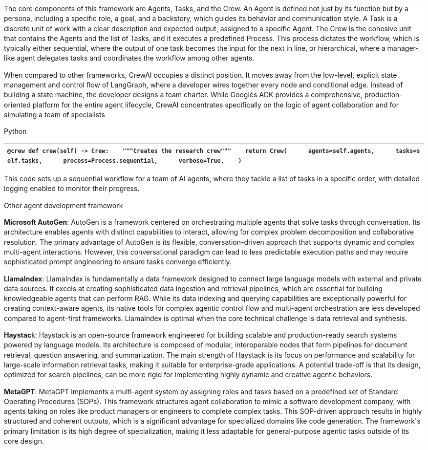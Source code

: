 The core components of this framework are Agents, Tasks, and the Crew. An Agent is defined not just by its function but by a persona, including a specific role, a goal, and a backstory, which guides its behavior and communication style. A Task is a discrete unit of work with a clear description and expected output, assigned to a specific Agent. The Crew is the cohesive unit that contains the Agents and the list of Tasks, and it executes a predefined Process. This process dictates the workflow, which is typically either sequential, where the output of one task becomes the input for the next in line, or hierarchical, where a manager-like agent delegates tasks and coordinates the workflow among other agents.

When compared to other frameworks, CrewAI occupies a distinct position. It moves away from the low-level, explicit state management and control flow of LangGraph, where a developer wires together every node and conditional edge. Instead of building a state machine, the developer designs a team charter. While Googlés ADK provides a comprehensive, production-oriented platform for the entire agent lifecycle, CrewAI concentrates specifically on the logic of agent collaboration and for simulating a team of specialists

Python

| `@crew def crew(self) -> Crew:    """Creates the research crew"""    return Crew(      agents=self.agents,      tasks=self.tasks,      process=Process.sequential,      verbose=True,    )` |
| :---- |

This code sets up a sequential workflow for a team of AI agents, where they tackle a list of tasks in a specific order, with detailed logging enabled to monitor their progress.

Other agent development framework

**Microsoft AutoGen**: AutoGen is a framework centered on orchestrating multiple agents that solve tasks through conversation. Its architecture enables agents with distinct capabilities to interact, allowing for complex problem decomposition and collaborative resolution. The primary advantage of AutoGen is its flexible, conversation-driven approach that supports dynamic and complex multi-agent interactions. However, this conversational paradigm can lead to less predictable execution paths and may require sophisticated prompt engineering to ensure tasks converge efficiently.

**LlamaIndex**: LlamaIndex is fundamentally a data framework designed to connect large language models with external and private data sources. It excels at creating sophisticated data ingestion and retrieval pipelines, which are essential for building knowledgeable agents that can perform RAG. While its data indexing and querying capabilities are exceptionally powerful for creating context-aware agents, its native tools for complex agentic control flow and multi-agent orchestration are less developed compared to agent-first frameworks. LlamaIndex is optimal when the core technical challenge is data retrieval and synthesis.

**Haystac**k: Haystack is an open-source framework engineered for building scalable and production-ready search systems powered by language models. Its architecture is composed of modular, interoperable nodes that form pipelines for document retrieval, question answering, and summarization. The main strength of Haystack is its focus on performance and scalability for large-scale information retrieval tasks, making it suitable for enterprise-grade applications. A potential trade-off is that its design, optimized for search pipelines, can be more rigid for implementing highly dynamic and creative agentic behaviors.

**MetaGPT**: MetaGPT implements a multi-agent system by assigning roles and tasks based on a predefined set of Standard Operating Procedures (SOPs). This framework structures agent collaboration to mimic a software development company, with agents taking on roles like product managers or engineers to complete complex tasks. This SOP-driven approach results in highly structured and coherent outputs, which is a significant advantage for specialized domains like code generation. The framework's primary limitation is its high degree of specialization, making it less adaptable for general-purpose agentic tasks outside of its core design.
